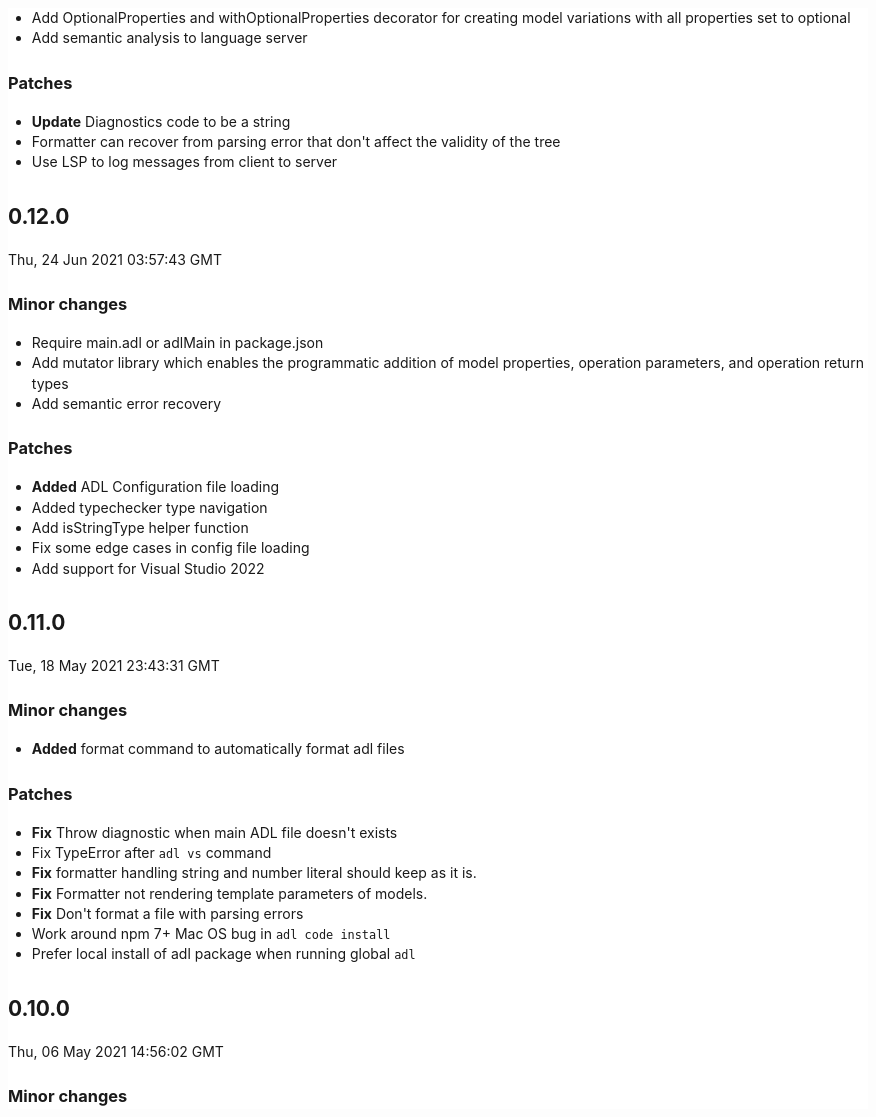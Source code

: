 - Add OptionalProperties<T> and withOptionalProperties decorator for creating model variations with all properties set to optional
- Add semantic analysis to language server

### Patches

- **Update** Diagnostics code to be a string
- Formatter can recover from parsing error that don't affect the validity of the tree
- Use LSP to log messages from client to server

## 0.12.0
Thu, 24 Jun 2021 03:57:43 GMT

### Minor changes

- Require main.adl or adlMain in package.json
- Add mutator library which enables the programmatic addition of model properties, operation parameters, and operation return types
- Add semantic error recovery

### Patches

- **Added** ADL Configuration file loading
- Added typechecker type navigation
- Add isStringType helper function
- Fix some edge cases in config file loading
- Add support for Visual Studio 2022

## 0.11.0
Tue, 18 May 2021 23:43:31 GMT

### Minor changes

- **Added** format command to automatically format adl files

### Patches

- **Fix** Throw diagnostic when main ADL file doesn't exists
- Fix TypeError after `adl vs` command
- **Fix** formatter handling string and number literal should keep as it is.
- **Fix** Formatter not rendering template parameters of models.
- **Fix** Don't format a file with parsing errors
- Work around npm 7+ Mac OS bug in `adl code install`
- Prefer local install of adl package when running global `adl`

## 0.10.0
Thu, 06 May 2021 14:56:02 GMT

### Minor changes
